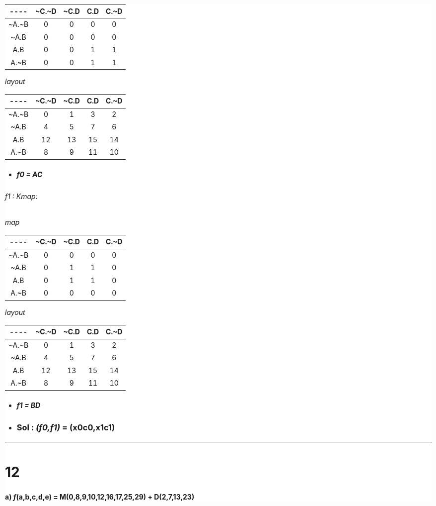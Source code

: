 | ---- | ~C.~D	| ~C.D	| C.D	| C.~D|
| :---: | :---: | :---: | :---: | :---: |
| ~A.~B	| 0	| 0	| 0	| 0|
| ~A.B	| 0	| 0	| 0	| 0|
| A.B	| 0	| 0	| 1	| 1|
| A.~B	| 0	| 0	| 1	| 1|

*layout*

|----  | ~C.~D	| ~C.D	| C.D	| C.~D|
| :---: | :---: | :---: | :---: | :---: |
| ~A.~B	| 0	| 1	| 3	| 2|
| ~A.B	| 4	| 5	| 7	| 6|
| A.B	| 12	| 13	| 15	| 14|
| A.~B	| 8	| 9	| 11	| 10|

+ ##### _f0_ = AC

###### f1 : Kmap:

*map*

| ---- | ~C.~D	| ~C.D	| C.D	| C.~D|
| :---: | :---: | :---: | :---: | :---: |
| ~A.~B	| 0	| 0	| 0	| 0|
| ~A.B	| 0	| 1	| 1	| 0|
| A.B	| 0	| 1	| 1	| 0|
| A.~B	| 0	| 0	| 0	| 0|

*layout*

| ----  | ~C.~D	| ~C.D	| C.D	| C.~D|
| :---: | :---: | :---: | :---: | :---: |
| ~A.~B	| 0	| 1	| 3	| 2|
| ~A.B	| 4	| 5	| 7	| 6|
| A.B	| 12	| 13	| 15	| 14|
| A.~B	| 8	| 9	| 11	| 10|

+ ##### _f1_ = BD


* ### Sol : _(f0,f1)_ = (x0c0,x1c1)


----

# 12

#### a) _f_(a,b,c,d,e) = M(0,8,9,10,12,16,17,25,29) + D(2,7,13,23)
